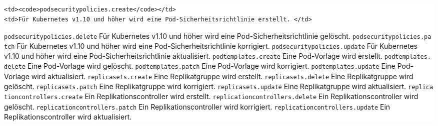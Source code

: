     <td><code>podsecuritypolicies.create</code></td>
    <td>Für Kubernetes v1.10 und höher wird eine Pod-Sicherheitsrichtlinie erstellt. </td>
  </tr>
  <tr>
    <td><code>podsecuritypolicies.delete</code></td>
    <td>Für Kubernetes v1.10 und höher wird eine Pod-Sicherheitsrichtlinie gelöscht. </td>
  </tr>
  <tr>
    <td><code>podsecuritypolicies.patch</code></td>
    <td>Für Kubernetes v1.10 und höher wird eine Pod-Sicherheitsrichtlinie korrigiert. </td>
  </tr>
  <tr>
    <td><code>podsecuritypolicies.update</code></td>
    <td>Für Kubernetes v1.10 und höher wird eine Pod-Sicherheitsrichtlinie aktualisiert. </td>
  </tr>
  <tr>
    <td><code>podtemplates.create</code></td>
    <td>Eine Pod-Vorlage wird erstellt. </td>
  </tr>
  <tr>
    <td><code>podtemplates.delete</code></td>
    <td>Eine Pod-Vorlage wird gelöscht. </td>
  </tr>
  <tr>
    <td><code>podtemplates.patch</code></td>
    <td>Eine Pod-Vorlage wird korrigiert. </td>
  </tr>
  <tr>
    <td><code>podtemplates.update</code></td>
    <td>Eine Pod-Vorlage wird aktualisiert. </td>
  </tr>
  <tr>
    <td><code>replicasets.create</code></td>
    <td>Eine Replikatgruppe wird erstellt. </td>
  </tr>
  <tr>
    <td><code>replicasets.delete</code></td>
    <td>Eine Replikatgruppe wird gelöscht. </td>
  </tr>
  <tr>
    <td><code>replicasets.patch</code></td>
    <td>Eine Replikatgruppe wird korrigiert. </td>
  </tr>
  <tr>
    <td><code>replicasets.update</code></td>
    <td>Eine Replikatgruppe wird aktualisiert. </td>
  </tr>
  <tr>
    <td><code>replicationcontrollers.create</code></td>
    <td>Ein Replikationscontroller wird erstellt. </td>
  </tr>
  <tr>
    <td><code>replicationcontrollers.delete</code></td>
    <td>Ein Replikationscontroller wird gelöscht. </td>
  </tr>
  <tr>
    <td><code>replicationcontrollers.patch</code></td>
    <td>Ein Replikationscontroller wird korrigiert. </td>
  </tr>
  <tr>
    <td><code>replicationcontrollers.update</code></td>
    <td>Ein Replikationscontroller wird aktualisiert. </td>
  </tr>
  <tr>